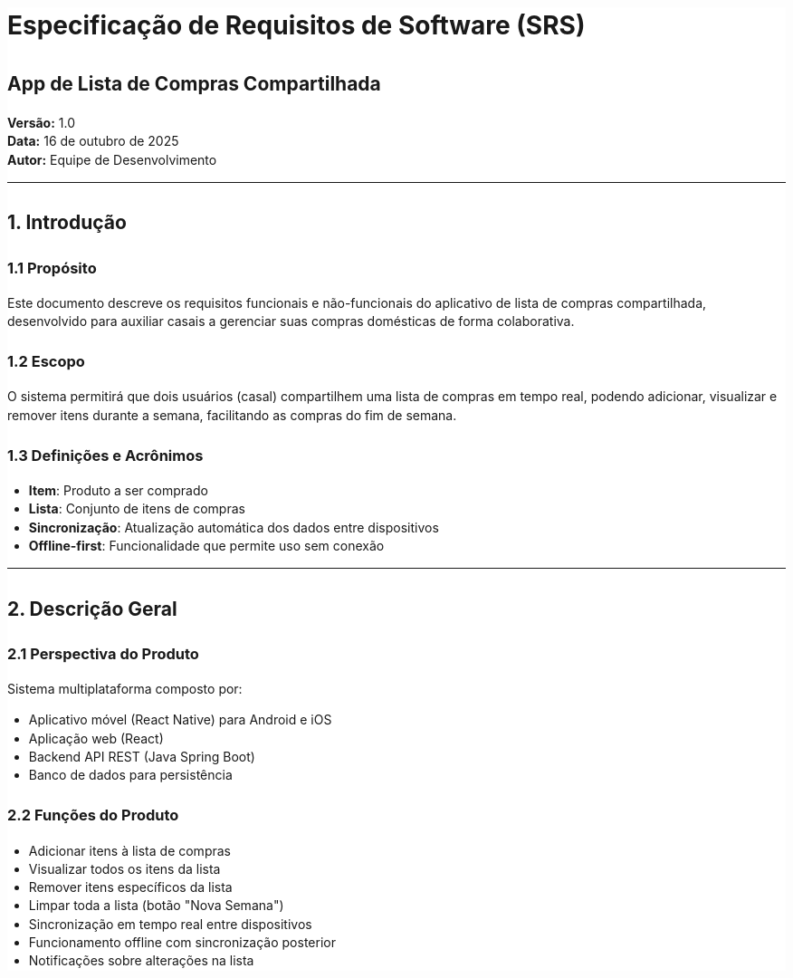 # Especificação de Requisitos de Software (SRS)

## App de Lista de Compras Compartilhada

**Versão:** 1.0  
**Data:** 16 de outubro de 2025  
**Autor:** Equipe de Desenvolvimento

---

## 1. Introdução

### 1.1 Propósito

Este documento descreve os requisitos funcionais e não-funcionais do aplicativo de lista de compras compartilhada, desenvolvido para auxiliar casais a gerenciar suas compras domésticas de forma colaborativa.

### 1.2 Escopo

O sistema permitirá que dois usuários (casal) compartilhem uma lista de compras em tempo real, podendo adicionar, visualizar e remover itens durante a semana, facilitando as compras do fim de semana.

### 1.3 Definições e Acrônimos

- **Item**: Produto a ser comprado
- **Lista**: Conjunto de itens de compras
- **Sincronização**: Atualização automática dos dados entre dispositivos
- **Offline-first**: Funcionalidade que permite uso sem conexão

---

## 2. Descrição Geral

### 2.1 Perspectiva do Produto

Sistema multiplataforma composto por:

- Aplicativo móvel (React Native) para Android e iOS
- Aplicação web (React)
- Backend API REST (Java Spring Boot)
- Banco de dados para persistência

### 2.2 Funções do Produto

- Adicionar itens à lista de compras
- Visualizar todos os itens da lista
- Remover itens específicos da lista
- Limpar toda a lista (botão "Nova Semana")
- Sincronização em tempo real entre dispositivos
- Funcionamento offline com sincronização posterior
- Notificações sobre alterações na lista
